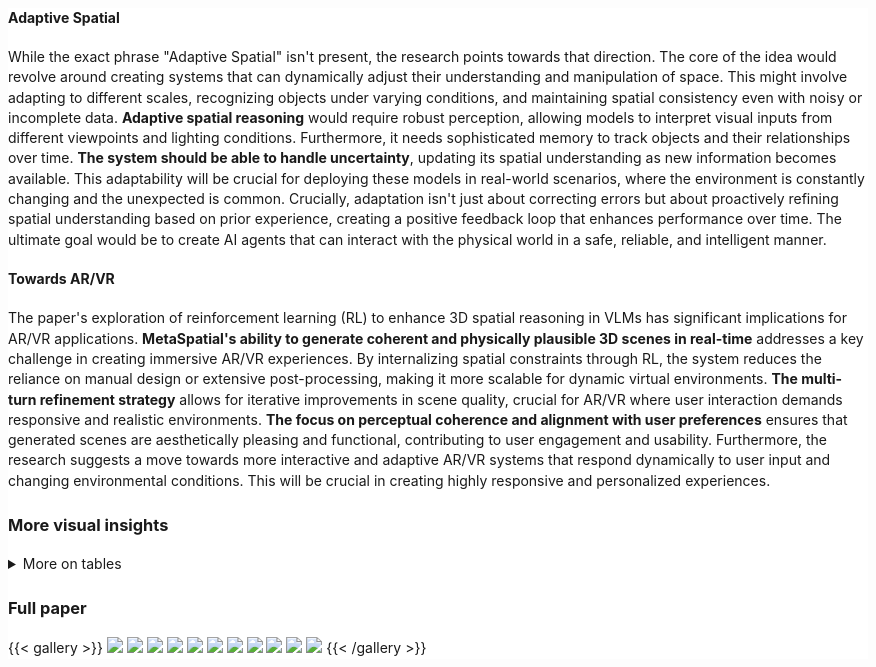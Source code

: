#### Adaptive Spatial
While the exact phrase "Adaptive Spatial" isn't present, the research points towards that direction. The core of the idea would revolve around creating systems that can dynamically adjust their understanding and manipulation of space. This might involve adapting to different scales, recognizing objects under varying conditions, and maintaining spatial consistency even with noisy or incomplete data. **Adaptive spatial reasoning** would require robust perception, allowing models to interpret visual inputs from different viewpoints and lighting conditions. Furthermore, it needs sophisticated memory to track objects and their relationships over time. **The system should be able to handle uncertainty**, updating its spatial understanding as new information becomes available. This adaptability will be crucial for deploying these models in real-world scenarios, where the environment is constantly changing and the unexpected is common. Crucially, adaptation isn't just about correcting errors but about proactively refining spatial understanding based on prior experience, creating a positive feedback loop that enhances performance over time. The ultimate goal would be to create AI agents that can interact with the physical world in a safe, reliable, and intelligent manner.

#### Towards AR/VR
The paper's exploration of reinforcement learning (RL) to enhance 3D spatial reasoning in VLMs has significant implications for AR/VR applications. **MetaSpatial's ability to generate coherent and physically plausible 3D scenes in real-time** addresses a key challenge in creating immersive AR/VR experiences. By internalizing spatial constraints through RL, the system reduces the reliance on manual design or extensive post-processing, making it more scalable for dynamic virtual environments. **The multi-turn refinement strategy** allows for iterative improvements in scene quality, crucial for AR/VR where user interaction demands responsive and realistic environments. **The focus on perceptual coherence and alignment with user preferences** ensures that generated scenes are aesthetically pleasing and functional, contributing to user engagement and usability. Furthermore, the research suggests a move towards more interactive and adaptive AR/VR systems that respond dynamically to user input and changing environmental conditions. This will be crucial in creating highly responsive and personalized experiences.


### More visual insights




<details><summary>More on tables
</summary></details>




### Full paper

{{< gallery >}}
<img src="https://ai-paper-reviewer.com/2503.18470/1.png" class="grid-w50 md:grid-w33 xl:grid-w25" />
<img src="https://ai-paper-reviewer.com/2503.18470/2.png" class="grid-w50 md:grid-w33 xl:grid-w25" />
<img src="https://ai-paper-reviewer.com/2503.18470/3.png" class="grid-w50 md:grid-w33 xl:grid-w25" />
<img src="https://ai-paper-reviewer.com/2503.18470/4.png" class="grid-w50 md:grid-w33 xl:grid-w25" />
<img src="https://ai-paper-reviewer.com/2503.18470/5.png" class="grid-w50 md:grid-w33 xl:grid-w25" />
<img src="https://ai-paper-reviewer.com/2503.18470/6.png" class="grid-w50 md:grid-w33 xl:grid-w25" />
<img src="https://ai-paper-reviewer.com/2503.18470/7.png" class="grid-w50 md:grid-w33 xl:grid-w25" />
<img src="https://ai-paper-reviewer.com/2503.18470/8.png" class="grid-w50 md:grid-w33 xl:grid-w25" />
<img src="https://ai-paper-reviewer.com/2503.18470/9.png" class="grid-w50 md:grid-w33 xl:grid-w25" />
<img src="https://ai-paper-reviewer.com/2503.18470/10.png" class="grid-w50 md:grid-w33 xl:grid-w25" />
<img src="https://ai-paper-reviewer.com/2503.18470/11.png" class="grid-w50 md:grid-w33 xl:grid-w25" />
{{< /gallery >}}